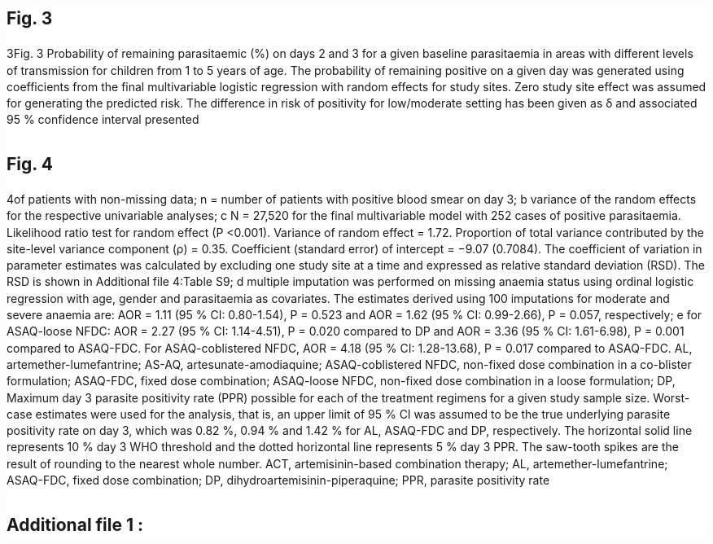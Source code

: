 ## Fig. 3
3Fig. 3 Probability of remaining parasitaemic (%) on days 2 and 3 for a given baseline parasitaemia in areas with different levels of transmission for children from 1 to 5 years of age. The probability of remaining positive on a given day was generated using coefficients from the final multivariable logistic regression with random effects for study sites. Zero study site effect was assumed for generating the predicted risk. The difference in risk of positivity for low/moderate setting has been given as δ and associated 95 % confidence interval presented

## Fig. 4
4of patients with non-missing data; n = number of patients with positive blood smear on day 3; b variance of the random effects for the respective univariable analyses; c N = 27,520 for the final multivariable model with 252 cases of positive parasitaemia. Likelihood ratio test for random effect (P <0.001). Variance of random effect = 1.72. Proportion of total variance contributed by the site-level variance component (ρ) = 0.35. Coefficient (standard error) of intercept = −9.07 (0.7084). The coefficient of variation in parameter estimates was calculated by excluding one study site at a time and expressed as relative standard deviation (RSD). The RSD is shown in Additional file 4:Table S9; d multiple imputation was performed on missing anaemia status using ordinal logistic regression with age, gender and parasitaemia as covariates. The estimates derived using 100 imputations for moderate and severe anaemia are: AOR = 1.11 (95 % CI: 0.80-1.54), P = 0.523 and AOR = 1.62 (95 % CI: 0.99-2.66), P = 0.057, respectively; e for ASAQ-loose NFDC: AOR = 2.27 (95 % CI: 1.14-4.51), P = 0.020 compared to DP and AOR = 3.36 (95 % CI: 1.61-6.98), P = 0.001 compared to ASAQ-FDC. For ASAQ-coblistered NFDC, AOR = 4.18 (95 % CI: 1.28-13.68), P = 0.017 compared to ASAQ-FDC. AL, artemether-lumefantrine; AS-AQ, artesunate-amodiaquine; ASAQ-coblistered NFDC, non-fixed dose combination in a co-blister formulation; ASAQ-FDC, fixed dose combination; ASAQ-loose NFDC, non-fixed dose combination in a loose formulation; DP, Maximum day 3 parasite positivity rate (PPR) possible for each of the treatment regimens for a given study sample size. Worst-case estimates were used for the analysis, that is, an upper limit of 95 % CI was assumed to be the true underlying parasite positivity rate on day 3, which was 0.82 %, 0.94 % and 1.42 % for AL, ASAQ-FDC and DP, respectively. The horizontal solid line represents 10 % day 3 WHO threshold and the dotted horizontal line represents 5 % day 3 PPR. The saw-tooth spikes are the result of rounding to the nearest whole number. ACT, artemisinin-based combination therapy; AL, artemether-lumefantrine; ASAQ-FDC, fixed dose combination; DP, dihydroartemisinin-piperaquine; PPR, parasite positivity rate

## Additional file 1 :